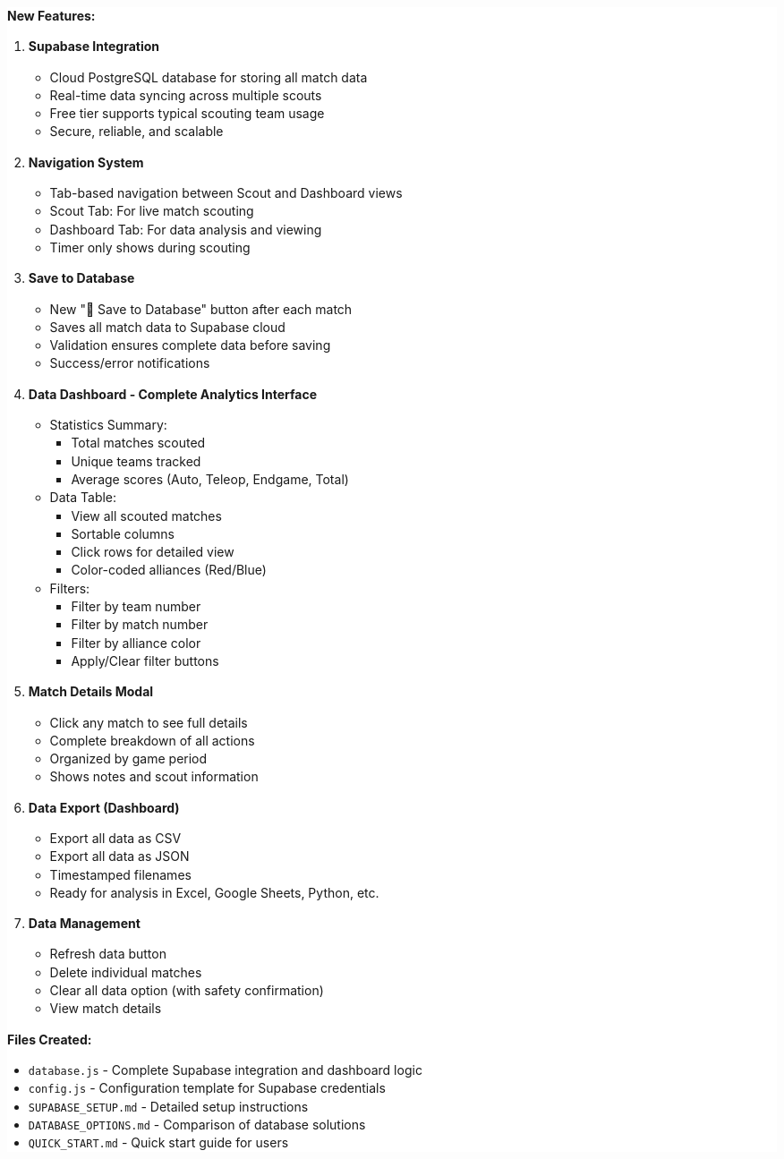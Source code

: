 **New Features:**

1. **Supabase Integration**
   - Cloud PostgreSQL database for storing all match data
   - Real-time data syncing across multiple scouts
   - Free tier supports typical scouting team usage
   - Secure, reliable, and scalable

2. **Navigation System**
   - Tab-based navigation between Scout and Dashboard views
   - Scout Tab: For live match scouting
   - Dashboard Tab: For data analysis and viewing
   - Timer only shows during scouting

3. **Save to Database**
   - New "💾 Save to Database" button after each match
   - Saves all match data to Supabase cloud
   - Validation ensures complete data before saving
   - Success/error notifications

4. **Data Dashboard - Complete Analytics Interface**
   - Statistics Summary:
     - Total matches scouted
     - Unique teams tracked
     - Average scores (Auto, Teleop, Endgame, Total)
   - Data Table:
     - View all scouted matches
     - Sortable columns
     - Click rows for detailed view
     - Color-coded alliances (Red/Blue)
   - Filters:
     - Filter by team number
     - Filter by match number
     - Filter by alliance color
     - Apply/Clear filter buttons

5. **Match Details Modal**
   - Click any match to see full details
   - Complete breakdown of all actions
   - Organized by game period
   - Shows notes and scout information

6. **Data Export (Dashboard)**
   - Export all data as CSV
   - Export all data as JSON
   - Timestamped filenames
   - Ready for analysis in Excel, Google Sheets, Python, etc.

7. **Data Management**
   - Refresh data button
   - Delete individual matches
   - Clear all data option (with safety confirmation)
   - View match details

**Files Created:**
- `database.js` - Complete Supabase integration and dashboard logic
- `config.js` - Configuration template for Supabase credentials
- `SUPABASE_SETUP.md` - Detailed setup instructions
- `DATABASE_OPTIONS.md` - Comparison of database solutions
- `QUICK_START.md` - Quick start guide for users
